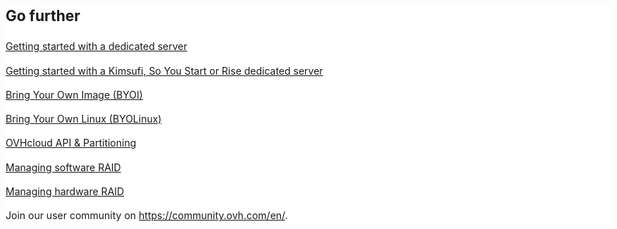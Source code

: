 ## Go further

[Getting started with a dedicated server](/pages/bare_metal_cloud/dedicated_servers/getting-started-with-dedicated-server)

[Getting started with a Kimsufi, So You Start or Rise dedicated server](/pages/bare_metal_cloud/dedicated_servers/getting-started-with-dedicated-server-eco)

[Bring Your Own Image (BYOI)](/pages/bare_metal_cloud/dedicated_servers/bring-your-own-image)

[Bring Your Own Linux (BYOLinux)](/pages/bare_metal_cloud/dedicated_servers/bring-your-own-linux)

[OVHcloud API & Partitioning](/pages/bare_metal_cloud/dedicated_servers/partitioning_ovh)

[Managing software RAID](/pages/bare_metal_cloud/dedicated_servers/raid_soft)

[Managing hardware RAID](/pages/bare_metal_cloud/dedicated_servers/raid_hard)

Join our user community on <https://community.ovh.com/en/>.
